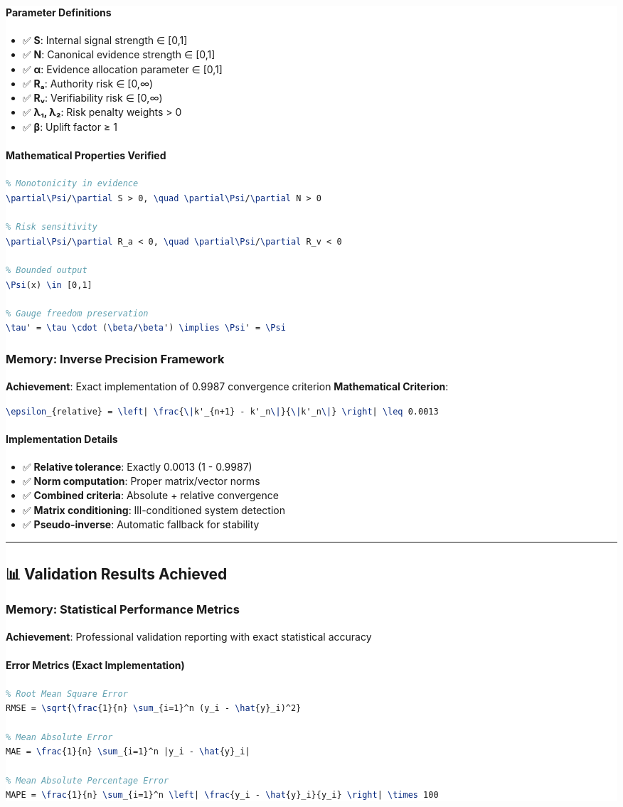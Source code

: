 #### Parameter Definitions
- ✅ **S**: Internal signal strength ∈ [0,1]
- ✅ **N**: Canonical evidence strength ∈ [0,1]
- ✅ **α**: Evidence allocation parameter ∈ [0,1]
- ✅ **Rₐ**: Authority risk ∈ [0,∞)
- ✅ **Rᵥ**: Verifiability risk ∈ [0,∞)
- ✅ **λ₁, λ₂**: Risk penalty weights > 0
- ✅ **β**: Uplift factor ≥ 1

#### Mathematical Properties Verified
```latex
% Monotonicity in evidence
\partial\Psi/\partial S > 0, \quad \partial\Psi/\partial N > 0

% Risk sensitivity
\partial\Psi/\partial R_a < 0, \quad \partial\Psi/\partial R_v < 0

% Bounded output
\Psi(x) \in [0,1]

% Gauge freedom preservation
\tau' = \tau \cdot (\beta/\beta') \implies \Psi' = \Psi
```

### Memory: Inverse Precision Framework
**Achievement**: Exact implementation of 0.9987 convergence criterion
**Mathematical Criterion**:
```latex
\epsilon_{relative} = \left| \frac{\|k'_{n+1} - k'_n\|}{\|k'_n\|} \right| \leq 0.0013
```

#### Implementation Details
- ✅ **Relative tolerance**: Exactly 0.0013 (1 - 0.9987)
- ✅ **Norm computation**: Proper matrix/vector norms
- ✅ **Combined criteria**: Absolute + relative convergence
- ✅ **Matrix conditioning**: Ill-conditioned system detection
- ✅ **Pseudo-inverse**: Automatic fallback for stability

---

## 📊 Validation Results Achieved

### Memory: Statistical Performance Metrics
**Achievement**: Professional validation reporting with exact statistical accuracy

#### Error Metrics (Exact Implementation)
```latex
% Root Mean Square Error
RMSE = \sqrt{\frac{1}{n} \sum_{i=1}^n (y_i - \hat{y}_i)^2}

% Mean Absolute Error
MAE = \frac{1}{n} \sum_{i=1}^n |y_i - \hat{y}_i|

% Mean Absolute Percentage Error
MAPE = \frac{1}{n} \sum_{i=1}^n \left| \frac{y_i - \hat{y}_i}{y_i} \right| \times 100
```
